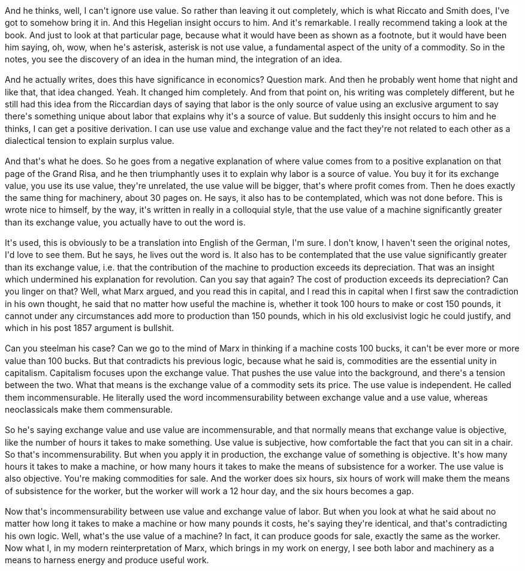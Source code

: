 And he thinks, well, I can't ignore use value. So rather than leaving it out completely, which is what Riccato and Smith does, I've got to somehow bring it in. And this Hegelian insight occurs to him. And it's remarkable. I really recommend taking a look at the book. And just to look at that particular page, because what it would have been as shown as a footnote, but it would have been him saying, oh, wow, when he's asterisk, asterisk is not use value, a fundamental aspect of the unity of a commodity. So in the notes, you see the discovery of an idea in the human mind, the integration of an idea.

And he actually writes, does this have significance in economics? Question mark. And then he probably went home that night and like that, that idea changed. Yeah. It changed him completely. And from that point on, his writing was completely different, but he still had this idea from the Riccardian days of saying that labor is the only source of value using an exclusive argument to say there's something unique about labor that explains why it's a source of value. But suddenly this insight occurs to him and he thinks, I can get a positive derivation. I can use use value and exchange value and the fact they're not related to each other as a dialectical tension to explain surplus value.

And that's what he does. So he goes from a negative explanation of where value comes from to a positive explanation on that page of the Grand Risa, and he then triumphantly uses it to explain why labor is a source of value. You buy it for its exchange value, you use its use value, they're unrelated, the use value will be bigger, that's where profit comes from. Then he does exactly the same thing for machinery, about 30 pages on. He says, it also has to be contemplated, which was not done before. This is wrote nice to himself, by the way, it's written in really in a colloquial style, that the use value of a machine significantly greater than its exchange value, you actually have to out the word is.

It's used, this is obviously to be a translation into English of the German, I'm sure. I don't know, I haven't seen the original notes, I'd love to see them. But he says, he lives out the word is. It also has to be contemplated that the use value significantly greater than its exchange value, i.e. that the contribution of the machine to production exceeds its depreciation. That was an insight which undermined his explanation for revolution. Can you say that again? The cost of production exceeds its depreciation? Can you linger on that? Well, what Marx argued, and you read this in capital, and I read this in capital when I first saw the contradiction in his own thought, he said that no matter how useful the machine is, whether it took 100 hours to make or cost 150 pounds, it cannot under any circumstances add more to production than 150 pounds, which in his old exclusivist logic he could justify, and which in his post 1857 argument is bullshit.

Can you steelman his case? Can we go to the mind of Marx in thinking if a machine costs 100 bucks, it can't be ever more or more value than 100 bucks. But that contradicts his previous logic, because what he said is, commodities are the essential unity in capitalism. Capitalism focuses upon the exchange value. That pushes the use value into the background, and there's a tension between the two. What that means is the exchange value of a commodity sets its price. The use value is independent. He called them incommensurable. He literally used the word incommensurability between exchange value and a use value, whereas neoclassicals make them commensurable.

So he's saying exchange value and use value are incommensurable, and that normally means that exchange value is objective, like the number of hours it takes to make something. Use value is subjective, how comfortable the fact that you can sit in a chair. So that's incommensurability. But when you apply it in production, the exchange value of something is objective. It's how many hours it takes to make a machine, or how many hours it takes to make the means of subsistence for a worker. The use value is also objective. You're making commodities for sale. And the worker does six hours, six hours of work will make them the means of subsistence for the worker, but the worker will work a 12 hour day, and the six hours becomes a gap.

Now that's incommensurability between use value and exchange value of labor. But when you look at what he said about no matter how long it takes to make a machine or how many pounds it costs, he's saying they're identical, and that's contradicting his own logic. Well, what's the use value of a machine? In fact, it can produce goods for sale, exactly the same as the worker. Now what I, in my modern reinterpretation of Marx, which brings in my work on energy, I see both labor and machinery as a means to harness energy and produce useful work.
